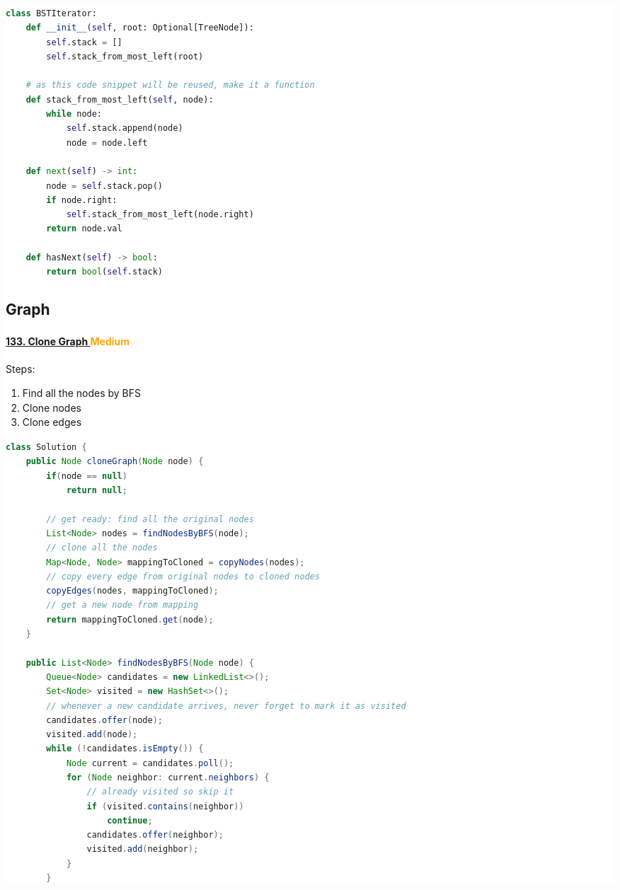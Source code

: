 ```python
class BSTIterator:
    def __init__(self, root: Optional[TreeNode]):
        self.stack = []
        self.stack_from_most_left(root)
    
    # as this code snippet will be reused, make it a function
    def stack_from_most_left(self, node):
        while node:
            self.stack.append(node)
            node = node.left

    def next(self) -> int:
        node = self.stack.pop()
        if node.right:
            self.stack_from_most_left(node.right)
        return node.val

    def hasNext(self) -> bool:
        return bool(self.stack)
```

## Graph

#### [133. Clone Graph ](https://leetcode-cn.com/problems/clone-graph/)<span style="color:orange">Medium</span>

Steps:

1. Find all the nodes by BFS
2. Clone nodes
3. Clone edges

```java
class Solution {
    public Node cloneGraph(Node node) {
        if(node == null)
            return null;
        
        // get ready: find all the original nodes
        List<Node> nodes = findNodesByBFS(node);
        // clone all the nodes
        Map<Node, Node> mappingToCloned = copyNodes(nodes);
        // copy every edge from original nodes to cloned nodes
        copyEdges(nodes, mappingToCloned);
        // get a new node from mapping
        return mappingToCloned.get(node);
    }
    
    public List<Node> findNodesByBFS(Node node) {
        Queue<Node> candidates = new LinkedList<>();
        Set<Node> visited = new HashSet<>();
        // whenever a new candidate arrives, never forget to mark it as visited
        candidates.offer(node);
        visited.add(node);
        while (!candidates.isEmpty()) {
            Node current = candidates.poll();
            for (Node neighbor: current.neighbors) {
                // already visited so skip it
                if (visited.contains(neighbor))
                    continue;
                candidates.offer(neighbor);
                visited.add(neighbor);
            }
        }
```